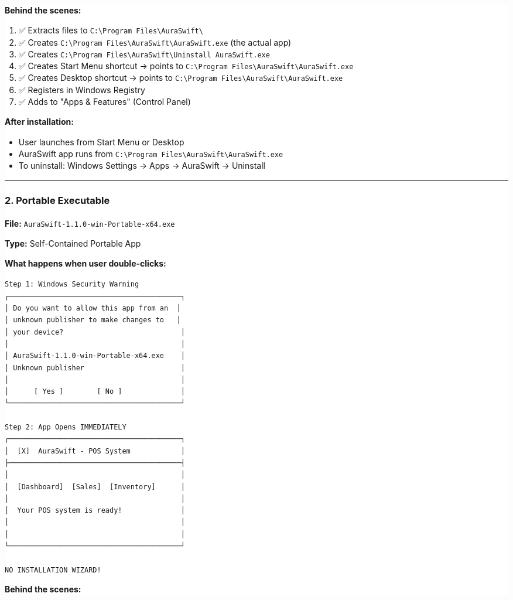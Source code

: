 **Behind the scenes:**

1. ✅ Extracts files to `C:\Program Files\AuraSwift\`
2. ✅ Creates `C:\Program Files\AuraSwift\AuraSwift.exe` (the actual app)
3. ✅ Creates `C:\Program Files\AuraSwift\Uninstall AuraSwift.exe`
4. ✅ Creates Start Menu shortcut → points to `C:\Program Files\AuraSwift\AuraSwift.exe`
5. ✅ Creates Desktop shortcut → points to `C:\Program Files\AuraSwift\AuraSwift.exe`
6. ✅ Registers in Windows Registry
7. ✅ Adds to "Apps & Features" (Control Panel)

**After installation:**

- User launches from Start Menu or Desktop
- AuraSwift app runs from `C:\Program Files\AuraSwift\AuraSwift.exe`
- To uninstall: Windows Settings → Apps → AuraSwift → Uninstall

---

### 2. **Portable Executable**

**File:** `AuraSwift-1.1.0-win-Portable-x64.exe`

**Type:** Self-Contained Portable App

**What happens when user double-clicks:**

```
Step 1: Windows Security Warning
┌─────────────────────────────────────────┐
│ Do you want to allow this app from an  │
│ unknown publisher to make changes to   │
│ your device?                            │
│                                         │
│ AuraSwift-1.1.0-win-Portable-x64.exe    │
│ Unknown publisher                       │
│                                         │
│      [ Yes ]        [ No ]              │
└─────────────────────────────────────────┘

Step 2: App Opens IMMEDIATELY
┌─────────────────────────────────────────┐
│  [X]  AuraSwift - POS System            │
├─────────────────────────────────────────┤
│                                         │
│  [Dashboard]  [Sales]  [Inventory]      │
│                                         │
│  Your POS system is ready!              │
│                                         │
│                                         │
└─────────────────────────────────────────┘

NO INSTALLATION WIZARD!
```

**Behind the scenes:**
